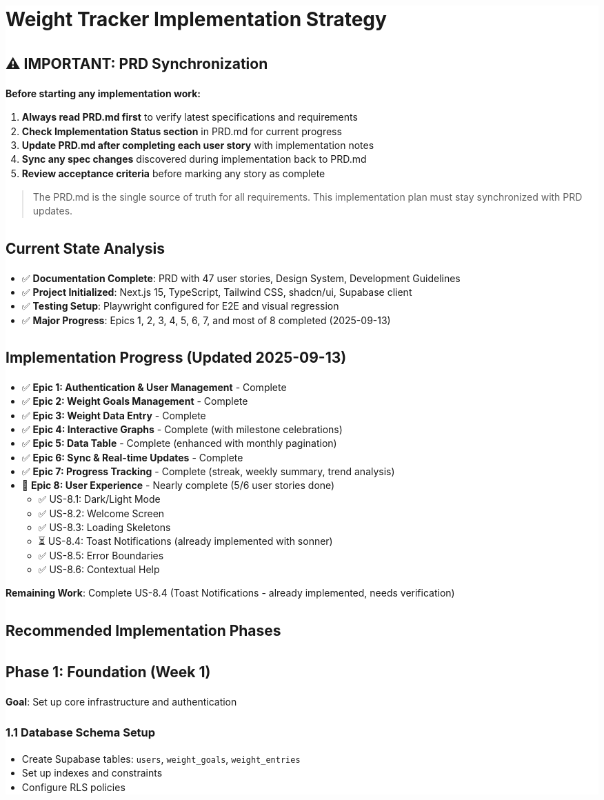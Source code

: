 # **Weight Tracker Implementation Strategy**

## **⚠️ IMPORTANT: PRD Synchronization**

**Before starting any implementation work:**
1. **Always read PRD.md first** to verify latest specifications and requirements
2. **Check Implementation Status section** in PRD.md for current progress
3. **Update PRD.md after completing each user story** with implementation notes
4. **Sync any spec changes** discovered during implementation back to PRD.md
5. **Review acceptance criteria** before marking any story as complete

> The PRD.md is the single source of truth for all requirements. This implementation plan must stay synchronized with PRD updates.

## **Current State Analysis**
- ✅ **Documentation Complete**: PRD with 47 user stories, Design System, Development Guidelines
- ✅ **Project Initialized**: Next.js 15, TypeScript, Tailwind CSS, shadcn/ui, Supabase client
- ✅ **Testing Setup**: Playwright configured for E2E and visual regression
- ✅ **Major Progress**: Epics 1, 2, 3, 4, 5, 6, 7, and most of 8 completed (2025-09-13)

## **Implementation Progress (Updated 2025-09-13)**
- ✅ **Epic 1: Authentication & User Management** - Complete
- ✅ **Epic 2: Weight Goals Management** - Complete  
- ✅ **Epic 3: Weight Data Entry** - Complete
- ✅ **Epic 4: Interactive Graphs** - Complete (with milestone celebrations)
- ✅ **Epic 5: Data Table** - Complete (enhanced with monthly pagination)
- ✅ **Epic 6: Sync & Real-time Updates** - Complete
- ✅ **Epic 7: Progress Tracking** - Complete (streak, weekly summary, trend analysis)
- 🔄 **Epic 8: User Experience** - Nearly complete (5/6 user stories done)
  - ✅ US-8.1: Dark/Light Mode 
  - ✅ US-8.2: Welcome Screen
  - ✅ US-8.3: Loading Skeletons
  - ⏳ US-8.4: Toast Notifications (already implemented with sonner)
  - ✅ US-8.5: Error Boundaries
  - ✅ US-8.6: Contextual Help

**Remaining Work**: Complete US-8.4 (Toast Notifications - already implemented, needs verification)

## **Recommended Implementation Phases**

## **Phase 1: Foundation (Week 1)**
**Goal**: Set up core infrastructure and authentication

### 1.1 Database Schema Setup
- Create Supabase tables: `users`, `weight_goals`, `weight_entries`
- Set up indexes and constraints
- Configure RLS policies
